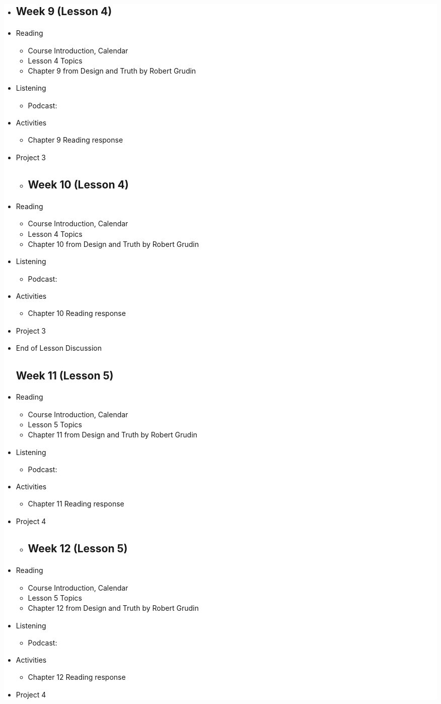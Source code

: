   * ## Week 9 \(Lesson 4\)

* Reading

  * Course Introduction, Calendar
  * Lesson 4 Topics
  * Chapter 9 from Design and Truth by Robert Grudin

* Listening
  * Podcast:
* Activities
  * Chapter 9 Reading response
* Project 3

  * ## Week 10 \(Lesson 4\)

* Reading

  * Course Introduction, Calendar
  * Lesson 4 Topics
  * Chapter 10 from Design and Truth by Robert Grudin

* Listening
  * Podcast:
* Activities
  * Chapter 10 Reading response
* Project 3
* End of Lesson Discussion

  ## Week 11 \(Lesson 5\)

* Reading

  * Course Introduction, Calendar
  * Lesson 5 Topics
  * Chapter 11 from Design and Truth by Robert Grudin

* Listening
  * Podcast:
* Activities
  * Chapter 11 Reading response
* Project 4

  * ## Week 12 \(Lesson 5\)

* Reading

  * Course Introduction, Calendar
  * Lesson 5 Topics
  * Chapter 12 from Design and Truth by Robert Grudin

* Listening
  * Podcast:
* Activities
  * Chapter 12 Reading response
* Project 4
